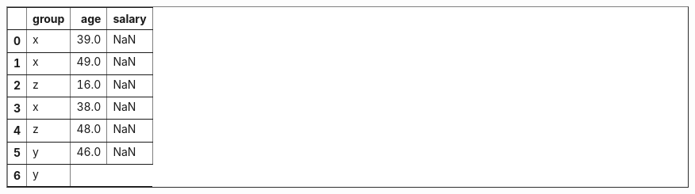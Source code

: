 


<div>
<style scoped>
    .dataframe tbody tr th:only-of-type {
        vertical-align: middle;
    }

    .dataframe tbody tr th {
        vertical-align: top;
    }
    
    .dataframe thead th {
        text-align: right;
    }
</style>
<table border="1" class="dataframe">
  <thead>
    <tr style="text-align: right;">
      <th></th>
      <th>group</th>
      <th>age</th>
      <th>salary</th>
    </tr>
  </thead>
  <tbody>
    <tr>
      <th>0</th>
      <td>x</td>
      <td>39.0</td>
      <td>NaN</td>
    </tr>
    <tr>
      <th>1</th>
      <td>x</td>
      <td>49.0</td>
      <td>NaN</td>
    </tr>
    <tr>
      <th>2</th>
      <td>z</td>
      <td>16.0</td>
      <td>NaN</td>
    </tr>
    <tr>
      <th>3</th>
      <td>x</td>
      <td>38.0</td>
      <td>NaN</td>
    </tr>
    <tr>
      <th>4</th>
      <td>z</td>
      <td>48.0</td>
      <td>NaN</td>
    </tr>
    <tr>
      <th>5</th>
      <td>y</td>
      <td>46.0</td>
      <td>NaN</td>
    </tr>
    <tr>
      <th>6</th>
      <td>y</td>